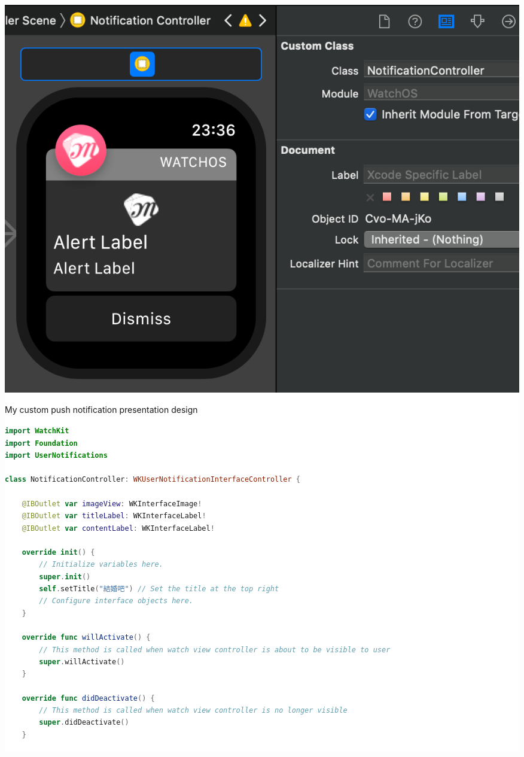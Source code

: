 ![My custom push notification presentation design](/assets/e85d77b05061/1*RYSdWHxgmZX6Ht6m11Qpig.png)

My custom push notification presentation design
```swift
import WatchKit
import Foundation
import UserNotifications

class NotificationController: WKUserNotificationInterfaceController {

    @IBOutlet var imageView: WKInterfaceImage!
    @IBOutlet var titleLabel: WKInterfaceLabel!
    @IBOutlet var contentLabel: WKInterfaceLabel!
    
    override init() {
        // Initialize variables here.
        super.init()
        self.setTitle("結婚吧") // Set the title at the top right
        // Configure interface objects here.
    }

    override func willActivate() {
        // This method is called when watch view controller is about to be visible to user
        super.willActivate()
    }

    override func didDeactivate() {
        // This method is called when watch view controller is no longer visible
        super.didDeactivate()
    }
    
```